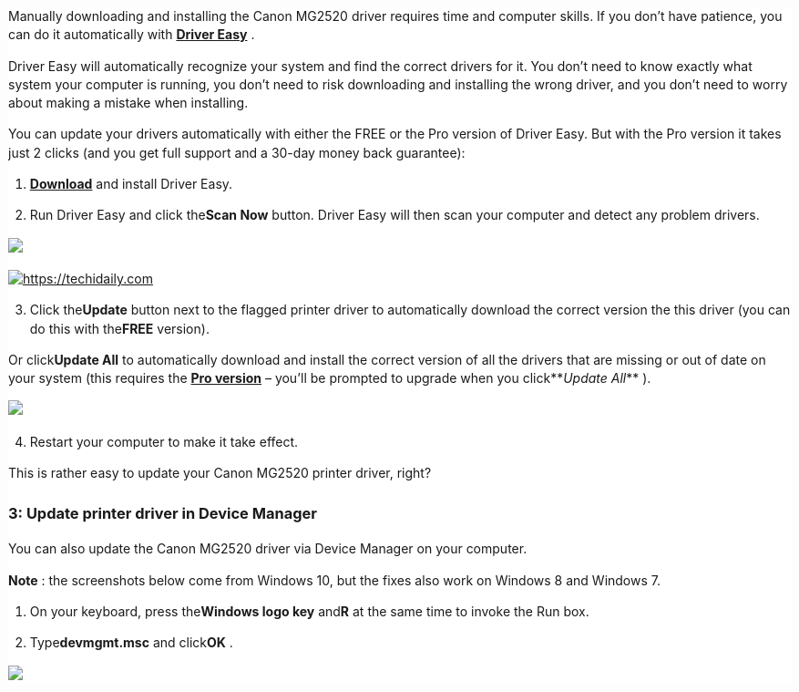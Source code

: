  Manually downloading and installing the Canon MG2520 driver requires time and computer skills. If you don’t have patience, you can do it automatically with **[Driver Easy](https://tools.techidaily.com/drivereasy/download/)**  .

 Driver Easy will automatically recognize your system and find the correct drivers for it. You don’t need to know exactly what system your computer is running, you don’t need to risk downloading and installing the wrong driver, and you don’t need to worry about making a mistake when installing.

 You can update your drivers automatically with either the FREE or the Pro version of Driver Easy. But with the Pro version it takes just 2 clicks (and you get full support and a 30-day money back guarantee):

 1) **[Download](https://tools.techidaily.com/drivereasy/download/)**  and install Driver Easy.

 2) Run Driver Easy and click the**Scan Now** button. Driver Easy will then scan your computer and detect any problem drivers.

![](https://images.drivereasy.com/wp-content/uploads/2018/05/img_5afaaa3085ce8.png)






<a href="https://ephamedtechinc.pxf.io/c/5597632/2137221/26400" target="_top" id="2137221">
  <img src="//a.impactradius-go.com/display-ad/26400-2137221" border="0" alt="https://techidaily.com" width="728" height="90"/>
</a>
<img height="0" width="0" src="https://ephamedtechinc.pxf.io/i/5597632/2137221/26400" style="position:absolute;visibility:hidden;" border="0" />





 3) Click the**Update** button next to the flagged printer driver to automatically download the correct version the this driver (you can do this with the**FREE** version).

 Or click**Update All** to automatically download and install the correct version of all the drivers that are missing or out of date on your system (this requires the **[Pro version](https://tools.techidaily.com/drivereasy/download/)**  – you’ll be prompted to upgrade when you click**_Update All_** ).

![](https://images.drivereasy.com/wp-content/uploads/2018/05/img_5afaaca85fc07.jpg)

4) Restart your computer to make it take effect.

This is rather easy to update your Canon MG2520 printer driver, right?

### 3: Update printer driver in Device Manager

 You can also update the Canon MG2520 driver via Device Manager on your computer.

**Note** : the screenshots below come from Windows 10, but the fixes also work on Windows 8 and Windows 7.

 1) On your keyboard, press the**Windows logo key** and**R** at the same time to invoke the Run box.

 2) Type**devmgmt.msc** and click**OK** .

![](https://images.drivereasy.com/wp-content/uploads/2018/05/img_5af53ac9c34f3.png)
